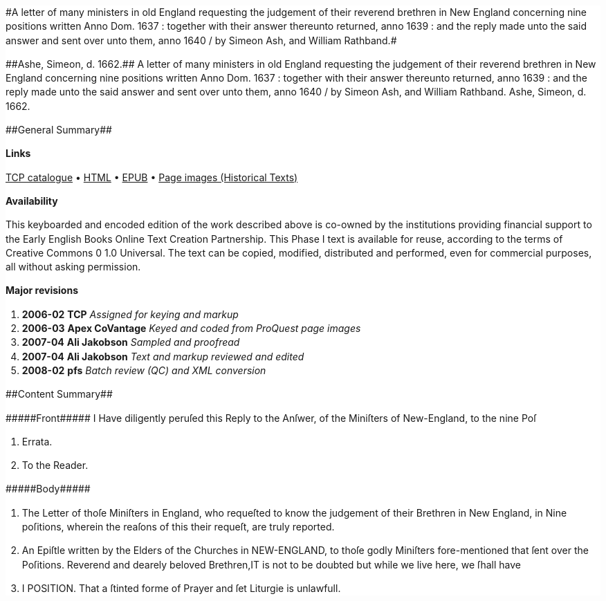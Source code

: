 #A letter of many ministers in old England requesting the judgement of their reverend brethren in New England concerning nine positions written Anno Dom. 1637 : together with their answer thereunto returned, anno 1639 : and the reply made unto the said answer and sent over unto them, anno 1640 / by Simeon Ash, and William Rathband.#

##Ashe, Simeon, d. 1662.##
A letter of many ministers in old England requesting the judgement of their reverend brethren in New England concerning nine positions written Anno Dom. 1637 : together with their answer thereunto returned, anno 1639 : and the reply made unto the said answer and sent over unto them, anno 1640 / by Simeon Ash, and William Rathband.
Ashe, Simeon, d. 1662.

##General Summary##

**Links**

[TCP catalogue](http://www.ota.ox.ac.uk/tcp/)  • 
[HTML](http://tei.it.ox.ac.uk/tcp/Texts-HTML/free/A70/A70435.html)  • 
[EPUB](http://tei.it.ox.ac.uk/tcp/Texts-EPUB/free/A70/A70435.epub) • 
[Page images (Historical Texts)](https://data.historicaltexts.jisc.ac.uk/view?pubId=eebo-12094848e&pageId=eebo-12094848e-53955-1)

**Availability**

This keyboarded and encoded edition of the
	       work described above is co-owned by the institutions
	       providing financial support to the Early English Books
	       Online Text Creation Partnership. This Phase I text is
	       available for reuse, according to the terms of Creative
	       Commons 0 1.0 Universal. The text can be copied,
	       modified, distributed and performed, even for
	       commercial purposes, all without asking permission.

**Major revisions**

1. __2006-02__ __TCP__ *Assigned for keying and markup*
1. __2006-03__ __Apex CoVantage__ *Keyed and coded from ProQuest page images*
1. __2007-04__ __Ali Jakobson__ *Sampled and proofread*
1. __2007-04__ __Ali Jakobson__ *Text and markup reviewed and edited*
1. __2008-02__ __pfs__ *Batch review (QC) and XML conversion*

##Content Summary##

#####Front#####
I Have diligently peruſed this Reply to the Anſwer, of the Miniſters of New-England, to the nine Poſ
1. Errata.

1. To the Reader.

#####Body#####

1. The Letter of thoſe Miniſters in England, who requeſted to know the judgement of their Brethren in New England, in Nine poſitions, wherein the reaſons of this their requeſt, are truly reported.

1. An Epiſtle written by the Elders of the Churches in NEW-ENGLAND, to thoſe godly Miniſters fore-mentioned that ſent over the Poſitions.
Reverend and dearely beloved Brethren,IT is not to be doubted but while we live here, we ſhall have 
1. I POSITION. That a ſtinted forme of Prayer and ſet Liturgie is unlawfull.
